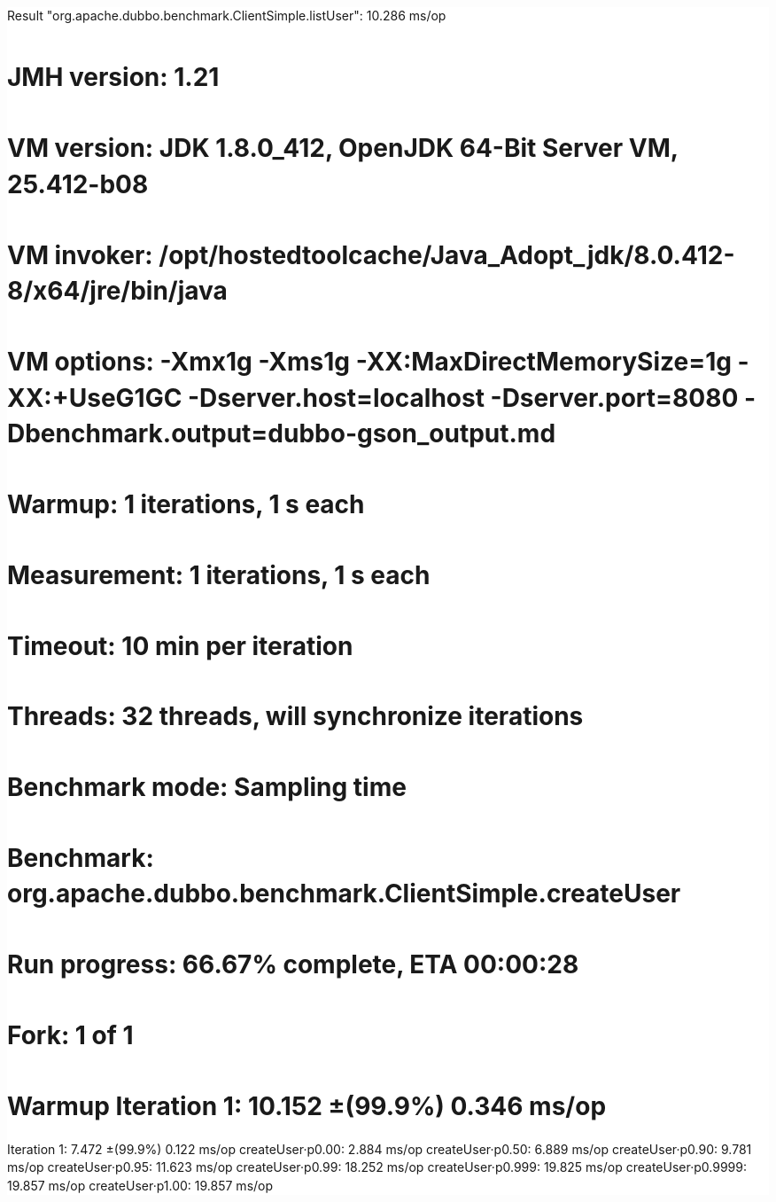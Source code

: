 
Result "org.apache.dubbo.benchmark.ClientSimple.listUser":
  10.286 ms/op


# JMH version: 1.21
# VM version: JDK 1.8.0_412, OpenJDK 64-Bit Server VM, 25.412-b08
# VM invoker: /opt/hostedtoolcache/Java_Adopt_jdk/8.0.412-8/x64/jre/bin/java
# VM options: -Xmx1g -Xms1g -XX:MaxDirectMemorySize=1g -XX:+UseG1GC -Dserver.host=localhost -Dserver.port=8080 -Dbenchmark.output=dubbo-gson_output.md
# Warmup: 1 iterations, 1 s each
# Measurement: 1 iterations, 1 s each
# Timeout: 10 min per iteration
# Threads: 32 threads, will synchronize iterations
# Benchmark mode: Sampling time
# Benchmark: org.apache.dubbo.benchmark.ClientSimple.createUser

# Run progress: 66.67% complete, ETA 00:00:28
# Fork: 1 of 1
# Warmup Iteration   1: 10.152 ±(99.9%) 0.346 ms/op
Iteration   1: 7.472 ±(99.9%) 0.122 ms/op
                 createUser·p0.00:   2.884 ms/op
                 createUser·p0.50:   6.889 ms/op
                 createUser·p0.90:   9.781 ms/op
                 createUser·p0.95:   11.623 ms/op
                 createUser·p0.99:   18.252 ms/op
                 createUser·p0.999:  19.825 ms/op
                 createUser·p0.9999: 19.857 ms/op
                 createUser·p1.00:   19.857 ms/op
